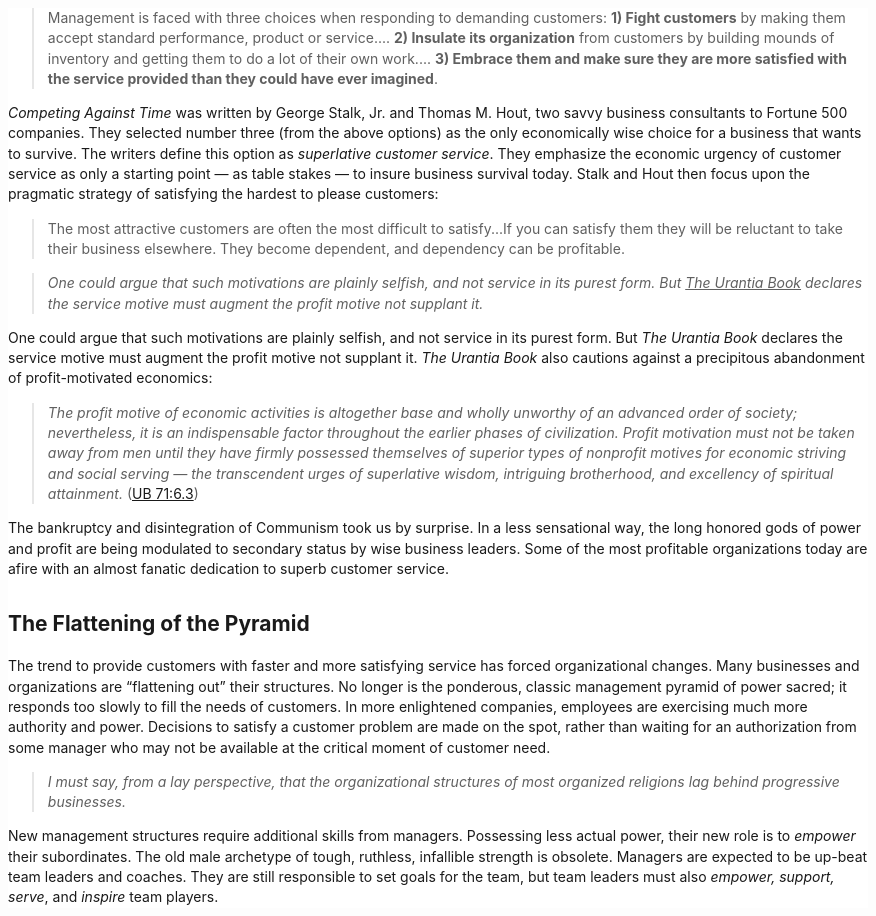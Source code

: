> Management is faced with three choices when responding to demanding customers: **1) Fight customers** by making them accept standard performance, product or service.... **2) Insulate its organization** from customers by building mounds of inventory and getting them to do a lot of their own work.... **3) Embrace them and make sure they are more satisfied with the service provided than they could have ever imagined**.

_Competing Against Time_ was written by George Stalk, Jr. and Thomas M. Hout, two savvy business consultants to Fortune 500 companies. They selected number three (from the above options) as the only economically wise choice for a business that wants to survive. The writers define this option as _superlative customer service_. They emphasize the economic urgency of customer service as only a starting point — as table stakes — to insure business survival today. Stalk and Hout then focus upon the pragmatic strategy of satisfying the hardest to please customers:

> The most attractive customers are often the most difficult to satisfy...If you can satisfy them they will be reluctant to take their business elsewhere. They become dependent, and dependency can be profitable.

> _One could argue that such motivations are plainly selfish, and not service in its purest form. But <ins>The Urantia Book</ins> declares the service motive must augment the profit motive not supplant it._

One could argue that such motivations are plainly selfish, and not service in its purest form. But _The Urantia Book_ declares the service motive must augment the profit motive not supplant it. _The Urantia Book_ also cautions against a precipitous abandonment of profit-motivated economics:

> _The profit motive of economic activities is altogether base and wholly unworthy of an advanced order of society; nevertheless, it is an indispensable factor throughout the earlier phases of civilization. Profit motivation must not be taken away from men until they have firmly possessed themselves of superior types of nonprofit motives for economic striving and social serving — the transcendent urges of superlative wisdom, intriguing brotherhood, and excellency of spiritual attainment._ ([UB 71:6.3](/en/The_Urantia_Book/71#p6_3))

The bankruptcy and disintegration of Communism took us by surprise. In a less sensational way, the long honored gods of power and profit are being modulated to secondary status by wise business leaders. Some of the most profitable organizations today are afire with an almost fanatic dedication to superb customer service.

## The Flattening of the Pyramid

The trend to provide customers with faster and more satisfying service has forced organizational changes. Many businesses and organizations are “flattening out” their structures. No longer is the ponderous, classic management pyramid of power sacred; it responds too slowly to fill the needs of customers. In more enlightened companies, employees are exercising much more authority and power. Decisions to satisfy a customer problem are made on the spot, rather than waiting for an authorization from some manager who may not be available at the critical moment of customer need.

> _I must say, from a lay perspective, that the organizational structures of most organized religions lag behind progressive businesses._

New management structures require additional skills from managers. Possessing less actual power, their new role is to _empower_ their subordinates. The old male archetype of tough, ruthless, infallible strength is obsolete. Managers are expected to be up-beat team leaders and coaches. They are still responsible to set goals for the team, but team leaders must also _empower, support, serve_, and _inspire_ team players.
